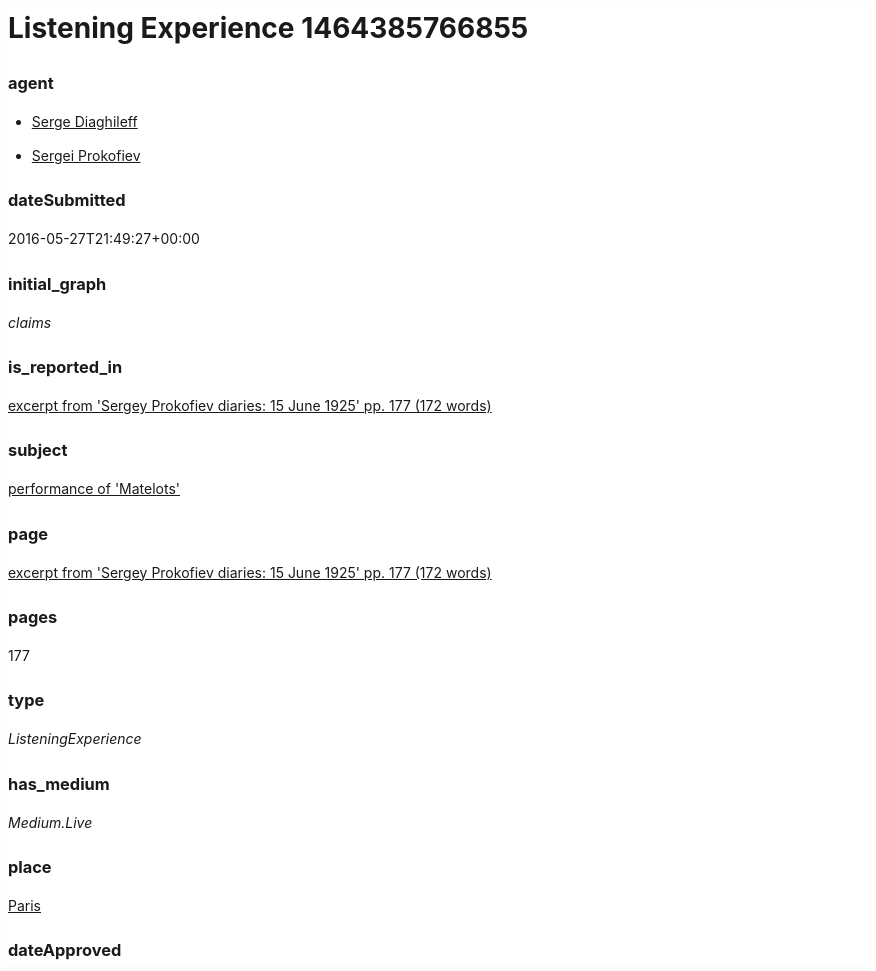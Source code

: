 # Listening Experience 1464385766855

### agent

 - [Serge Diaghileff](#Serge-Diaghileff)

 - [Sergei Prokofiev](#Sergei-Prokofiev)

### dateSubmitted


2016-05-27T21:49:27+00:00

### initial_graph


*claims*

### is_reported_in


[excerpt from 'Sergey Prokofiev diaries: 15 June 1925' pp. 177 (172 words)](#excerpt-from-'Sergey-Prokofiev-diaries-15-June-1925'-pp.-177-(172-words))

### subject


[performance of 'Matelots'](#performance-of-'Matelots')

### page


[excerpt from 'Sergey Prokofiev diaries: 15 June 1925' pp. 177 (172 words)](#excerpt-from-'Sergey-Prokofiev-diaries-15-June-1925'-pp.-177-(172-words))

### pages


177

### type


*ListeningExperience*

### has_medium


*Medium.Live*

### place


[Paris](#Paris)

### dateApproved
